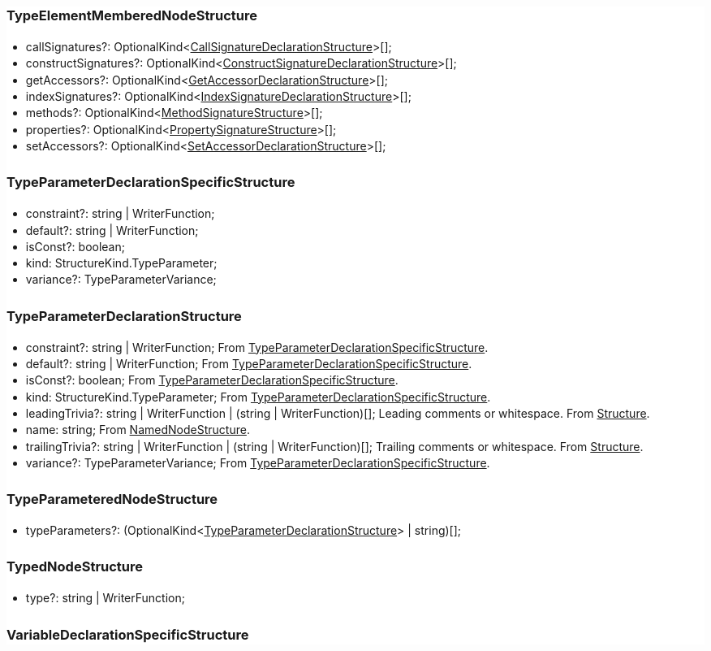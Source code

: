 ### TypeElementMemberedNodeStructure

- callSignatures?: OptionalKind<[CallSignatureDeclarationStructure](#callsignaturedeclarationstructure)>[];
- constructSignatures?: OptionalKind<[ConstructSignatureDeclarationStructure](#constructsignaturedeclarationstructure)>[];
- getAccessors?: OptionalKind<[GetAccessorDeclarationStructure](#getaccessordeclarationstructure)>[];
- indexSignatures?: OptionalKind<[IndexSignatureDeclarationStructure](#indexsignaturedeclarationstructure)>[];
- methods?: OptionalKind<[MethodSignatureStructure](#methodsignaturestructure)>[];
- properties?: OptionalKind<[PropertySignatureStructure](#propertysignaturestructure)>[];
- setAccessors?: OptionalKind<[SetAccessorDeclarationStructure](#setaccessordeclarationstructure)>[];

### TypeParameterDeclarationSpecificStructure

- constraint?: string \| WriterFunction;
- default?: string \| WriterFunction;
- isConst?: boolean;
- kind: StructureKind.TypeParameter;
- variance?: TypeParameterVariance;

### TypeParameterDeclarationStructure

- constraint?: string \| WriterFunction;   From [TypeParameterDeclarationSpecificStructure](#typeparameterdeclarationspecificstructure).
- default?: string \| WriterFunction;   From [TypeParameterDeclarationSpecificStructure](#typeparameterdeclarationspecificstructure).
- isConst?: boolean;   From [TypeParameterDeclarationSpecificStructure](#typeparameterdeclarationspecificstructure).
- kind: StructureKind.TypeParameter;   From [TypeParameterDeclarationSpecificStructure](#typeparameterdeclarationspecificstructure).
- leadingTrivia?: string \| WriterFunction \| (string \| WriterFunction)[]; Leading comments or whitespace.  From [Structure](#structure).
- name: string;   From [NamedNodeStructure](#namednodestructure).
- trailingTrivia?: string \| WriterFunction \| (string \| WriterFunction)[]; Trailing comments or whitespace.  From [Structure](#structure).
- variance?: TypeParameterVariance;   From [TypeParameterDeclarationSpecificStructure](#typeparameterdeclarationspecificstructure).

### TypeParameteredNodeStructure

- typeParameters?: (OptionalKind<[TypeParameterDeclarationStructure](#typeparameterdeclarationstructure)> \| string)[];

### TypedNodeStructure

- type?: string \| WriterFunction;

### VariableDeclarationSpecificStructure

